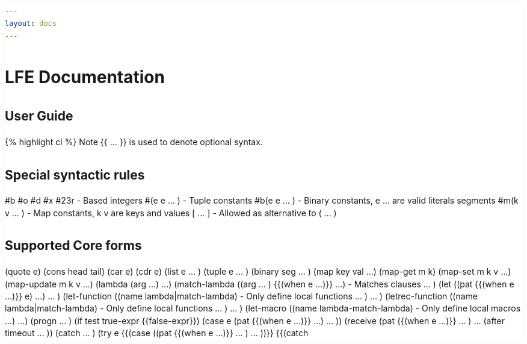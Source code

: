 ```yaml
---
layout: docs
---
```

# LFE Documentation

## User Guide

{% highlight cl %}
Note \{\{ ... \}\} is used to denote optional syntax.

Special syntactic rules
-----------------------

#b #o #d #x #23r        - Based integers
#(e e ... )             - Tuple constants
#b(e e ... )            - Binary constants, e ... are valid literals segments
#m(k v ... )            - Map constants, k v are keys and values
[ ... ]                 - Allowed as alternative to ( ... )

Supported Core forms
--------------------

(quote e)
(cons head tail)
(car e)
(cdr e)
(list e ... )
(tuple e ... )
(binary seg ... )
(map key val ...) (map-get m k) (map-set m k v ...) (map-update m k v ...)
(lambda (arg ...) ...)
(match-lambda
  ((arg ... ) \{\{(when e ...)\}\} ...)             - Matches clauses
  ... )
(let ((pat \{\{(when e ...)\}\} e)
      ...)
  ... )
(let-function ((name lambda|match-lambda)       - Only define local functions
               ... )
  ... )
(letrec-function ((name lambda|match-lambda)    - Only define local functions
                  ... )
  ... )
(let-macro ((name lambda-match-lambda)          - Only define local macros
            ...)
  ...)
(progn ... )
(if test true-expr \{\{false-expr\}\})
(case e
  (pat \{\{(when e ...)\}\} ...)
   ... ))
(receive
  (pat \{\{(when e ...)\}\} ... )
  ...
  (after timeout ... ))
(catch ... )
(try
  e
  \{\{(case ((pat \{\{(when e ...)\}\} ... )
          ... ))\}\}
  \{\{(catch